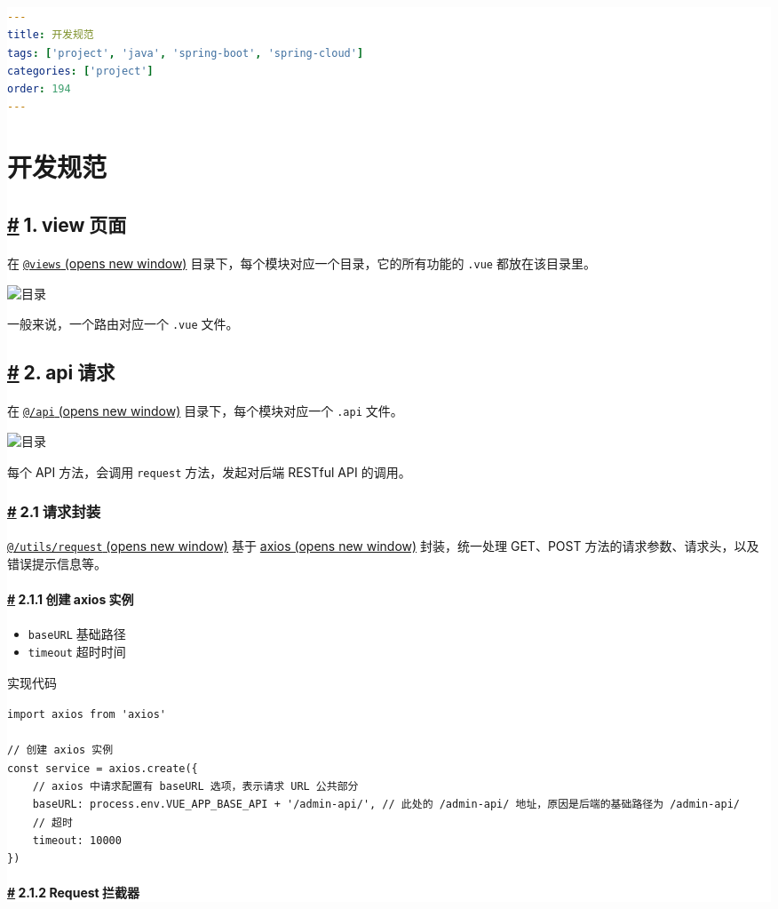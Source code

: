 ```yaml
---
title: 开发规范
tags: ['project', 'java', 'spring-boot', 'spring-cloud']
categories: ['project']
order: 194
---
```

# 开发规范

## [#](#_1-view-页面) 1. view 页面

 在 [`@views`  (opens new window)](https://github.com/yudaocode/yudao-ui-admin-vue2/tree/master/src/views) 目录下，每个模块对应一个目录，它的所有功能的 `.vue` 都放在该目录里。

 ![ 目录](https://doc.iocoder.cn/img/Vue2/%E5%BC%80%E5%8F%91%E8%A7%84%E8%8C%83/01.png)

 一般来说，一个路由对应一个 `.vue` 文件。

 ## [#](#_2-api-请求) 2. api 请求

 在 [`@/api`  (opens new window)](https://github.com/yudaocode/yudao-ui-admin-vue2/tree/master/src/api) 目录下，每个模块对应一个 `.api` 文件。

 ![ 目录](https://doc.iocoder.cn/img/Vue2/%E5%BC%80%E5%8F%91%E8%A7%84%E8%8C%83/02.png)

 每个 API 方法，会调用 `request` 方法，发起对后端 RESTful API 的调用。

 ### [#](#_2-1-请求封装) 2.1 请求封装

 [`@/utils/request`  (opens new window)](https://github.com/yudaocode/yudao-ui-admin-vue2/blob/master/src/utils/request.js) 基于 [axios  (opens new window)](http://axios-js.com/zh-cn/docs/index.html) 封装，统一处理 GET、POST 方法的请求参数、请求头，以及错误提示信息等。

 #### [#](#_2-1-1-创建-axios-实例) 2.1.1 创建 axios 实例

 * `baseURL` 基础路径
* `timeout` 超时时间

 实现代码 
```
import axios from 'axios'

// 创建 axios 实例
const service = axios.create({
    // axios 中请求配置有 baseURL 选项，表示请求 URL 公共部分
    baseURL: process.env.VUE_APP_BASE_API + '/admin-api/', // 此处的 /admin-api/ 地址，原因是后端的基础路径为 /admin-api/
    // 超时
    timeout: 10000
})

```
 #### [#](#_2-1-2-request-拦截器) 2.1.2 Request 拦截器
